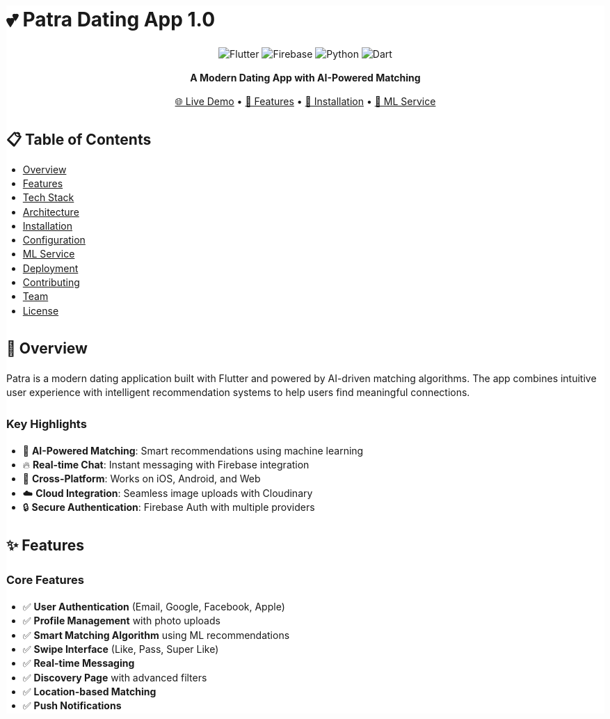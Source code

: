 # 💕 Patra Dating App 1.0

<div align="center">

![Flutter](https://img.shields.io/badge/Flutter-02569B?style=for-the-badge&logo=flutter&logoColor=white)
![Firebase](https://img.shields.io/badge/Firebase-039BE5?style=for-the-badge&logo=Firebase&logoColor=white)
![Python](https://img.shields.io/badge/python-3670A0?style=for-the-badge&logo=python&logoColor=ffdd54)
![Dart](https://img.shields.io/badge/dart-%230175C2.svg?style=for-the-badge&logo=dart&logoColor=white)

**A Modern Dating App with AI-Powered Matching**

[🌐 Live Demo](https://patra1-0.vercel.app) • [📱 Features](#features) • [🚀 Installation](#installation) • [🤖 ML Service](#ml-service)

</div>

## 📋 Table of Contents

- [Overview](#overview)
- [Features](#features)
- [Tech Stack](#tech-stack)
- [Architecture](#architecture)
- [Installation](#installation)
- [Configuration](#configuration)
- [ML Service](#ml-service)
- [Deployment](#deployment)
- [Contributing](#contributing)
- [Team](#team)
- [License](#license)

## 🎯 Overview

Patra is a modern dating application built with Flutter and powered by AI-driven matching algorithms. The app combines intuitive user experience with intelligent recommendation systems to help users find meaningful connections.

### Key Highlights
- 🤖 **AI-Powered Matching**: Smart recommendations using machine learning
- 🔥 **Real-time Chat**: Instant messaging with Firebase integration
- 📱 **Cross-Platform**: Works on iOS, Android, and Web
- ☁️ **Cloud Integration**: Seamless image uploads with Cloudinary
- 🔒 **Secure Authentication**: Firebase Auth with multiple providers

## ✨ Features

### Core Features
- ✅ **User Authentication** (Email, Google, Facebook, Apple)
- ✅ **Profile Management** with photo uploads
- ✅ **Smart Matching Algorithm** using ML recommendations
- ✅ **Swipe Interface** (Like, Pass, Super Like)
- ✅ **Real-time Messaging** 
- ✅ **Discovery Page** with advanced filters
- ✅ **Location-based Matching**
- ✅ **Push Notifications**
